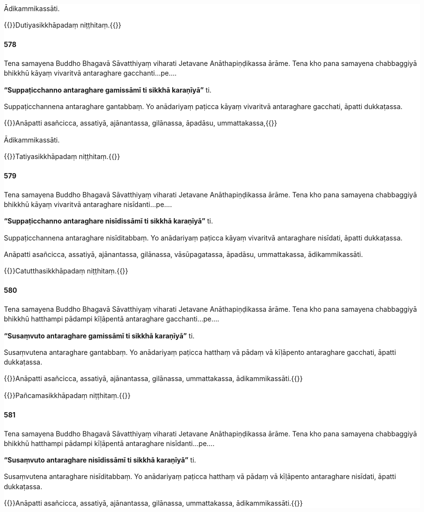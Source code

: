Ādikammikassāti.

{{<eop>}}Dutiyasikkhāpadaṃ niṭṭhitaṃ.{{</eop>}}

#### 578

Tena samayena Buddho Bhagavā Sāvatthiyaṃ viharati Jetavane Anāthapiṇḍikassa ārāme. Tena kho pana samayena chabbaggiyā bhikkhū kāyaṃ vivaritvā antaraghare gacchanti…pe….

**“Suppaṭicchanno antaraghare gamissāmī ti sikkhā karaṇīyā”** ti.

Suppaṭicchannena antaraghare gantabbaṃ. Yo anādariyaṃ paṭicca kāyaṃ vivaritvā antaraghare gacchati, āpatti dukkaṭassa.

{{<eop>}}Anāpatti asañcicca, assatiyā, ajānantassa, gilānassa, āpadāsu, ummattakassa,{{</eop>}}

Ādikammikassāti.

{{<eop>}}Tatiyasikkhāpadaṃ niṭṭhitaṃ.{{</eop>}}

#### 579

Tena samayena Buddho Bhagavā Sāvatthiyaṃ viharati Jetavane Anāthapiṇḍikassa ārāme. Tena kho pana samayena chabbaggiyā bhikkhū kāyaṃ vivaritvā antaraghare nisīdanti…pe….

**“Suppaṭicchanno antaraghare nisīdissāmī ti sikkhā karaṇīyā”** ti.

Suppaṭicchannena antaraghare nisīditabbaṃ. Yo anādariyaṃ paṭicca kāyaṃ vivaritvā antaraghare nisīdati, āpatti dukkaṭassa.

Anāpatti asañcicca, assatiyā, ajānantassa, gilānassa, vāsūpagatassa, āpadāsu, ummattakassa, ādikammikassāti.

{{<eop>}}Catutthasikkhāpadaṃ niṭṭhitaṃ.{{</eop>}}

#### 580

Tena samayena Buddho Bhagavā Sāvatthiyaṃ viharati Jetavane Anāthapiṇḍikassa ārāme. Tena kho pana samayena chabbaggiyā bhikkhū hatthampi pādampi kīḷāpentā antaraghare gacchanti…pe….

**“Susaṃvuto antaraghare gamissāmī ti sikkhā karaṇīyā”** ti.

Susaṃvutena antaraghare gantabbaṃ. Yo anādariyaṃ paṭicca hatthaṃ vā pādaṃ vā kīḷāpento antaraghare gacchati, āpatti dukkaṭassa.

{{<eop>}}Anāpatti asañcicca, assatiyā, ajānantassa, gilānassa, ummattakassa, ādikammikassāti.{{</eop>}}

{{<eop>}}Pañcamasikkhāpadaṃ niṭṭhitaṃ.{{</eop>}}

#### 581

Tena samayena Buddho Bhagavā Sāvatthiyaṃ viharati Jetavane Anāthapiṇḍikassa ārāme. Tena kho pana samayena chabbaggiyā bhikkhū hatthampi pādampi kīḷāpentā antaraghare nisīdanti…pe….

**“Susaṃvuto antaraghare nisīdissāmī ti sikkhā karaṇīyā”** ti.

Susaṃvutena antaraghare nisīditabbaṃ. Yo anādariyaṃ paṭicca hatthaṃ vā pādaṃ vā kīḷāpento antaraghare nisīdati, āpatti dukkaṭassa.

{{<eop>}}Anāpatti asañcicca, assatiyā, ajānantassa, gilānassa, ummattakassa, ādikammikassāti.{{</eop>}}
